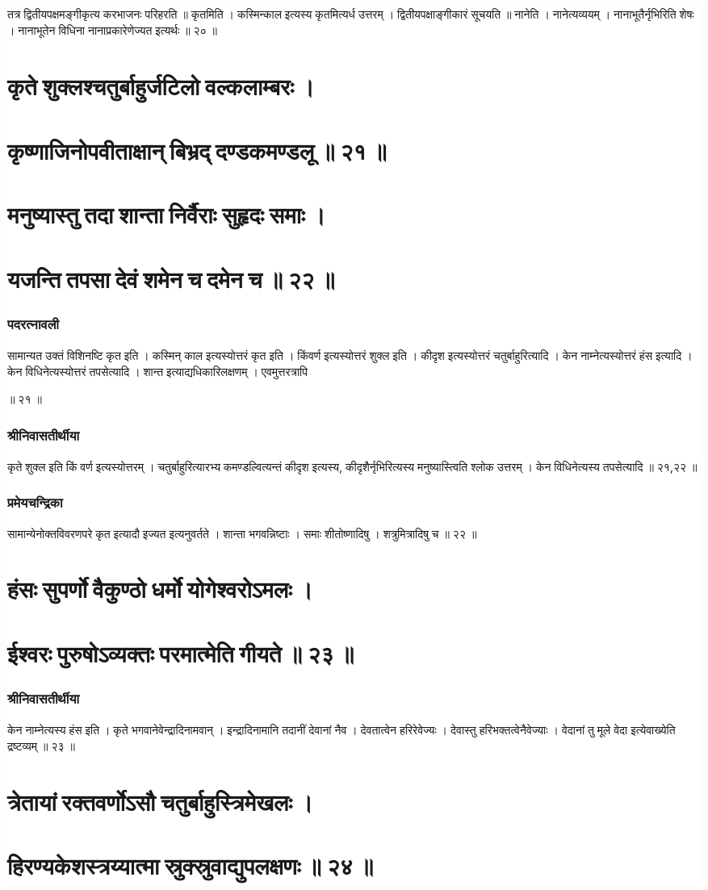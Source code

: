 तत्र द्वितीयपक्षमङ्गीकृत्य करभाजनः परिहरति ॥ कृतमिति । कस्मिन्काल इत्यस्य कृतमित्यर्ध उत्तरम् । द्वितीयपक्षाङ्गीकारं सूचयति ॥ नानेति । नानेत्यव्ययम् । नानाभूतैर्नृभिरिति शेषः । नानाभूतेन विधिना नानाप्रकारेणेज्यत इत्यर्थः ॥ २० ॥

# **कृते शुक्लश्चतुर्बाहुर्जटिलो वल्कलाम्बरः ।**

# **कृष्णाजिनोपवीताक्षान् बिभ्रद् दण्डकमण्डलू ॥ २१ ॥**

# **मनुष्यास्तु तदा शान्ता निर्वैराः सुहृदः समाः ।**

# **यजन्ति तपसा देवं शमेन च दमेन च ॥ २२ ॥**

### **पदरत्नावली**

सामान्यत उक्तं विशिनष्टि कृत इति । कस्मिन् काल इत्यस्योत्तरं कृत इति । किंवर्ण इत्यस्योत्तरं शुक्ल इति । कीदृश इत्यस्योत्तरं चतुर्बाहुरित्यादि । केन नाम्नेत्यस्योत्तरं हंस इत्यादि । केन विधिनेत्यस्योत्तरं तपसेत्यादि । शान्त इत्याद्यधिकारिलक्षणम् । एवमुत्तरत्रापि

॥ २१ ॥

### **श्रीनिवासतीर्थीया**

कृते शुक्ल इति किं वर्ण इत्यस्योत्तरम् । चतुर्बाहुरित्यारभ्य कमण्डल्वित्यन्तं कीदृश इत्यस्य, कीदृशैर्नृभिरित्यस्य मनुष्यास्त्विति श्लोक उत्तरम् । केन विधिनेत्यस्य तपसेत्यादि ॥ २१,२२ ॥

### **प्रमेयचन्द्रिका**

सामान्येनोक्तविवरणपरे कृत इत्यादौ इज्यत इत्यनुवर्तते । शान्ता भगवन्निष्टाः । समाः शीतोष्णादिषु । शत्रुमित्रादिषु च ॥ २२ ॥

# **हंसः सुपर्णो वैकुण्ठो धर्मो योगेश्वरोऽमलः ।**

# **ईश्वरः पुरुषोऽव्यक्तः परमात्मेति गीयते ॥ २३ ॥**

### **श्रीनिवासतीर्थीया**

केन नाम्नेत्यस्य हंस इति । कृते भगवानेवेन्द्रादिनामवान् । इन्द्रादिनामानि तदानीं देवानां नैव । देवतात्वेन हरिरेवेज्यः । देवास्तु हरिभक्तत्वेनैवेज्याः । वेदानां तु मूले वेदा इत्येवाख्येति द्रष्टव्यम् ॥ २३ ॥

# **त्रेतायां रक्तवर्णोऽसौ चतुर्बाहुस्त्रिमेखलः ।**

# **हिरण्यकेशस्त्रय्यात्मा स्रुक्स्रुवाद्युपलक्षणः ॥ २४ ॥**
